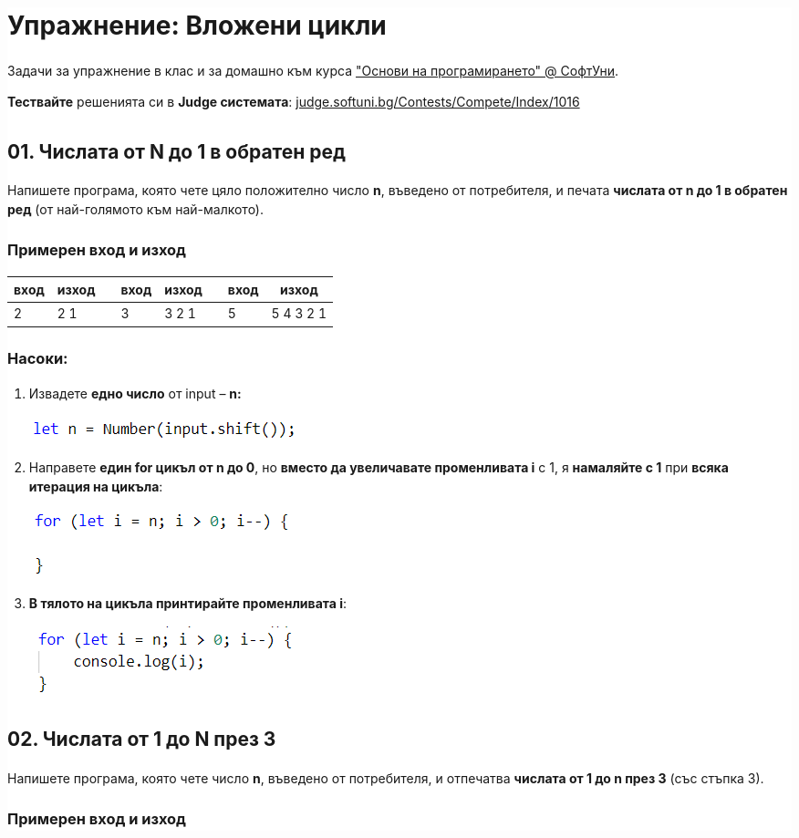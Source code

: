 Упражнение: Вложени цикли
=========================

Задачи за упражнение в клас и за домашно към курса ["Основи на програмирането"
\@ СофтУни](https://softuni.bg/courses/programming-basics).

**Тествайте** решенията си в **Judge системата**:
[judge.softuni.bg/Contests/Compete/Index/1016](https://judge.softuni.bg/Contests/Compete/Index/1016)

01\. Числата от N до 1 в обратен ред
-------------------------------

Напишете програма, която чете цяло положително число **n**, въведено от
потребителя, и печата **числата от n до 1 в обратен ред** (от най-голямото към
най-малкото).

### Примерен вход и изход

| **вход** | **изход** |   | **вход** | **изход** |   | **вход** | **изход** |
|----------|-----------|---|----------|-----------|---|----------|-----------|
| 2        | 2 1       |   | 3        | 3 2 1     |   | 5        | 5 4 3 2 1 |

### Насоки:

1.  Извадете **едно число** от input – **n:**

    ![](media/1582b47a5d6435e5c6e2b7f44b7c16ea.png)

2.  Направете **един for цикъл от n до 0**, но **вместо да увеличавате
    променливата i** с 1, я **намаляйте с 1** при **всяка итерация на цикъла**:

    ![](media/f70859a497785fe135a36c2289be6ff3.png)

3.  **В тялото на цикъла принтирайте променливата i**:

    ![](media/b590d086d8a1188e52fa6247d1201ff5.png)

02\. Числата от 1 до N през 3
------------------------

Напишете програма, която чете число **n**, въведено от потребителя, и отпечатва
**числата от 1 до n през 3** (със стъпка 3).

### Примерен вход и изход
